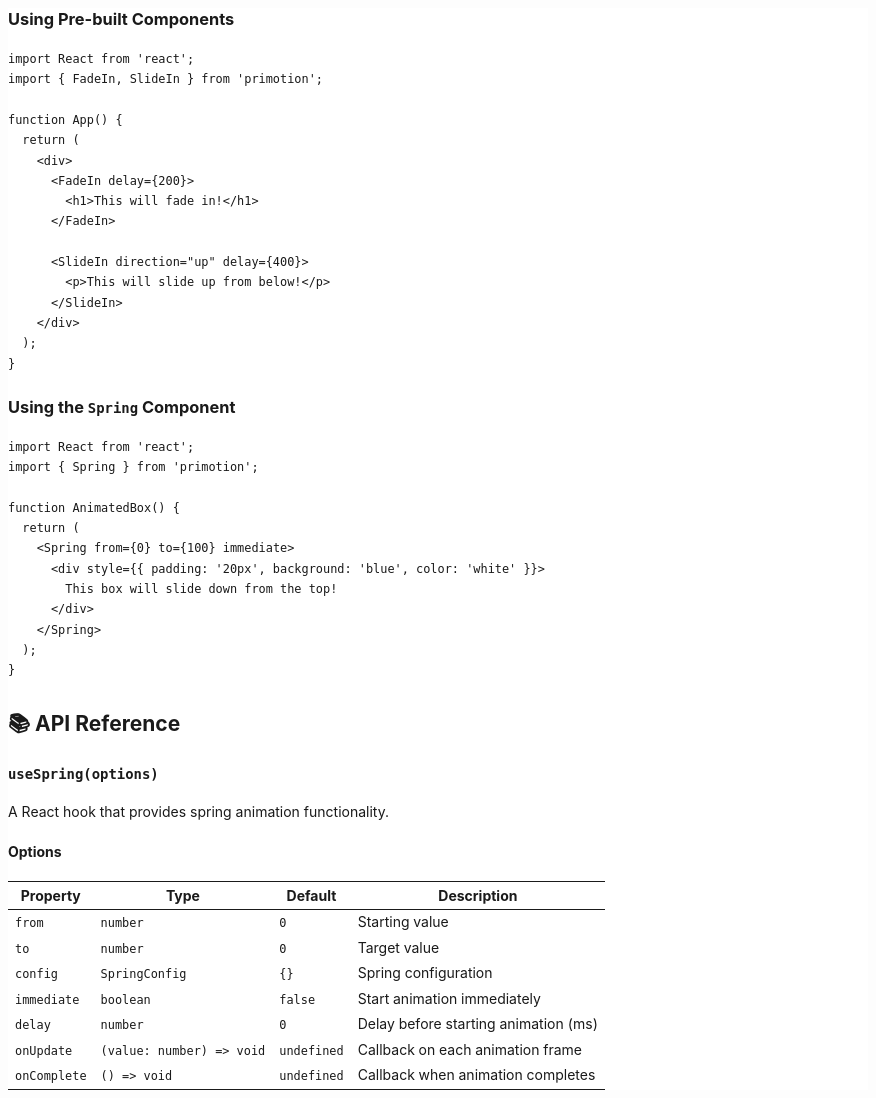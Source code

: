 ### Using Pre-built Components

```tsx
import React from 'react';
import { FadeIn, SlideIn } from 'primotion';

function App() {
  return (
    <div>
      <FadeIn delay={200}>
        <h1>This will fade in!</h1>
      </FadeIn>
      
      <SlideIn direction="up" delay={400}>
        <p>This will slide up from below!</p>
      </SlideIn>
    </div>
  );
}
```

### Using the `Spring` Component

```tsx
import React from 'react';
import { Spring } from 'primotion';

function AnimatedBox() {
  return (
    <Spring from={0} to={100} immediate>
      <div style={{ padding: '20px', background: 'blue', color: 'white' }}>
        This box will slide down from the top!
      </div>
    </Spring>
  );
}
```

## 📚 API Reference

### `useSpring(options)`

A React hook that provides spring animation functionality.

#### Options

| Property | Type | Default | Description |
|----------|------|---------|-------------|
| `from` | `number` | `0` | Starting value |
| `to` | `number` | `0` | Target value |
| `config` | `SpringConfig` | `{}` | Spring configuration |
| `immediate` | `boolean` | `false` | Start animation immediately |
| `delay` | `number` | `0` | Delay before starting animation (ms) |
| `onUpdate` | `(value: number) => void` | `undefined` | Callback on each animation frame |
| `onComplete` | `() => void` | `undefined` | Callback when animation completes |
